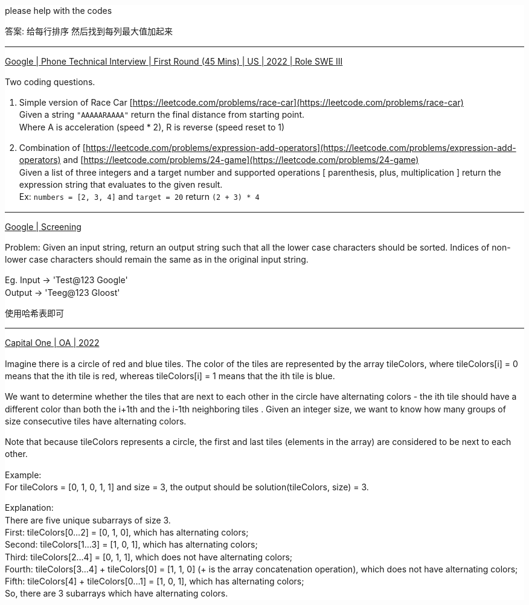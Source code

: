 please help with the codes

答案:
给每行排序 然后找到每列最大值加起来

----------

[Google | Phone Technical Interview | First Round (45 Mins) | US | 2022 | Role SWE III](https://leetcode.com/discuss/interview-question/2206756/Google-or-Phone-Technical-Interview-or-First-Round-%2845-Mins%29-or-US-or-2022-or-Role-SWE-III)

Two coding questions.

1.  Simple version of Race Car  [https://leetcode.com/problems/race-car](https://leetcode.com/problems/race-car)  
    Given a string  `"AAAAARAAAA"`  return the final distance from starting point.  
    Where A is acceleration (speed * 2), R is reverse (speed reset to 1)
    
2.  Combination of  [https://leetcode.com/problems/expression-add-operators](https://leetcode.com/problems/expression-add-operators)  and  [https://leetcode.com/problems/24-game](https://leetcode.com/problems/24-game)  
    Given a list of three integers and a target number and supported operations [ parenthesis, plus, multiplication ] return the expression string that evaluates to the given result.  
    Ex:  `numbers = [2, 3, 4]`  and  `target = 20`  return  `(2 + 3) * 4`

----------------

[Google | Screening](https://leetcode.com/discuss/interview-question/2122202/Google-or-Screening)

Problem: Given an input string, return an output string such that all the lower case characters should be sorted. Indices of non-lower case characters should remain the same as in the original input string.

Eg. Input -> 'Test@123 Google'  
Output -> 'Teeg@123 Gloost'

使用哈希表即可

-------

[Capital One | OA | 2022](https://leetcode.com/discuss/interview-question/2620822/Capital-One-or-OA-or-2022)

Imagine there is a circle of red and blue tiles. The color of the tiles are represented by the array tileColors, where tileColors[i] = 0 means that the ith tile is red, whereas tileColors[i] = 1 means that the ith tile is blue.

We want to determine whether the tiles that are next to each other in the circle have alternating colors - the ith tile should have a different color than both the i+1th and the i-1th neighboring tiles . Given an integer size, we want to know how many groups of size consecutive tiles have alternating colors.

Note that because tileColors represents a circle, the first and last tiles (elements in the array) are considered to be next to each other.

Example:  
For tileColors = [0, 1, 0, 1, 1] and size = 3, the output should be solution(tileColors, size) = 3.

Explanation:  
There are five unique subarrays of size 3.  
First: tileColors[0...2] = [0, 1, 0], which has alternating colors;  
Second: tileColors[1...3] = [1, 0, 1], which has alternating colors;  
Third: tileColors[2...4] = [0, 1, 1], which does not have alternating colors;  
Fourth: tileColors[3...4] + tileColors[0] = [1, 1, 0] (+ is the array concatenation operation), which does not have alternating colors;  
Fifth: tileColors[4] + tileColors[0...1] = [1, 0, 1], which has alternating colors;  
So, there are 3 subarrays which have alternating colors.
